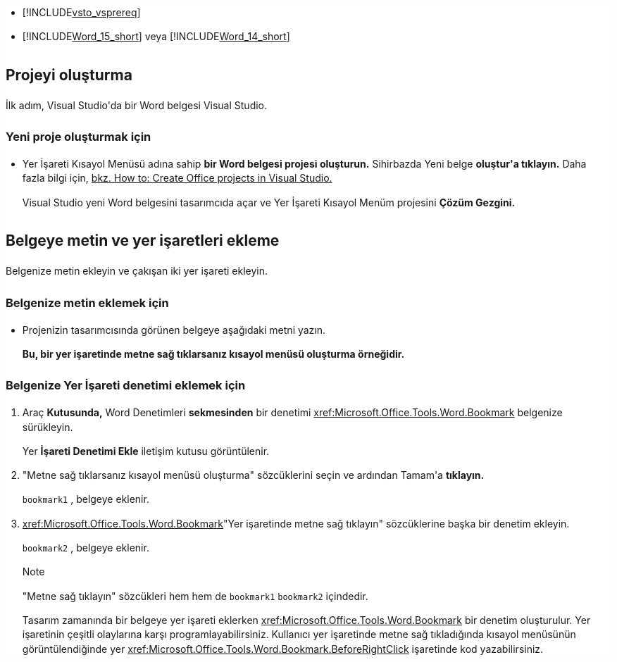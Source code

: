 - [!INCLUDE[vsto_vsprereq](../vsto/includes/vsto-vsprereq-md.md)]

- [!INCLUDE[Word_15_short](../vsto/includes/word-15-short-md.md)] veya [!INCLUDE[Word_14_short](../vsto/includes/word-14-short-md.md)]

## <a name="create-the-project"></a><a name="BKMK_CreateProject"></a> Projeyi oluşturma
 İlk adım, Visual Studio'da bir Word belgesi Visual Studio.

### <a name="to-create-a-new-project"></a>Yeni proje oluşturmak için

- Yer İşareti Kısayol Menüsü adına sahip **bir Word belgesi projesi oluşturun.** Sihirbazda Yeni belge **oluştur'a tıklayın.** Daha fazla bilgi için, [bkz. How to: Create Office projects in Visual Studio.](../vsto/how-to-create-office-projects-in-visual-studio.md)

     Visual Studio yeni Word belgesini tasarımcıda açar ve  Yer İşareti Kısayol Menüm projesini **Çözüm Gezgini.**

## <a name="add-text-and-bookmarks-to-the-document"></a><a name="BKMK_addtextandbookmarks"></a> Belgeye metin ve yer işaretleri ekleme
 Belgenize metin ekleyin ve çakışan iki yer işareti ekleyin.

### <a name="to-add-text-to-your-document"></a>Belgenize metin eklemek için

- Projenizin tasarımcısında görünen belgeye aşağıdaki metni yazın.

     **Bu, bir yer işaretinde metne sağ tıklarsanız kısayol menüsü oluşturma örneğidir.**

### <a name="to-add-a-bookmark-control-to-your-document"></a>Belgenize Yer İşareti denetimi eklemek için

1. Araç **Kutusunda,** Word Denetimleri **sekmesinden** bir denetimi <xref:Microsoft.Office.Tools.Word.Bookmark> belgenize sürükleyin.

    Yer **İşareti Denetimi Ekle** iletişim kutusu görüntülenir.

2. "Metne sağ tıklarsanız kısayol menüsü oluşturma" sözcüklerini seçin ve ardından Tamam'a **tıklayın.**

    `bookmark1` , belgeye eklenir.

3. <xref:Microsoft.Office.Tools.Word.Bookmark>"Yer işaretinde metne sağ tıklayın" sözcüklerine başka bir denetim ekleyin.

    `bookmark2` , belgeye eklenir.

   > [!NOTE]
   > "Metne sağ tıklayın" sözcükleri hem hem de `bookmark1` `bookmark2` içindedir.

   Tasarım zamanında bir belgeye yer işareti eklerken <xref:Microsoft.Office.Tools.Word.Bookmark> bir denetim oluşturulur. Yer işaretinin çeşitli olaylarına karşı programlayabilirsiniz. Kullanıcı yer işaretinde metne sağ tıkladığında kısayol menüsünün görüntülendiğinde yer <xref:Microsoft.Office.Tools.Word.Bookmark.BeforeRightClick> işaretinde kod yazabilirsiniz.
